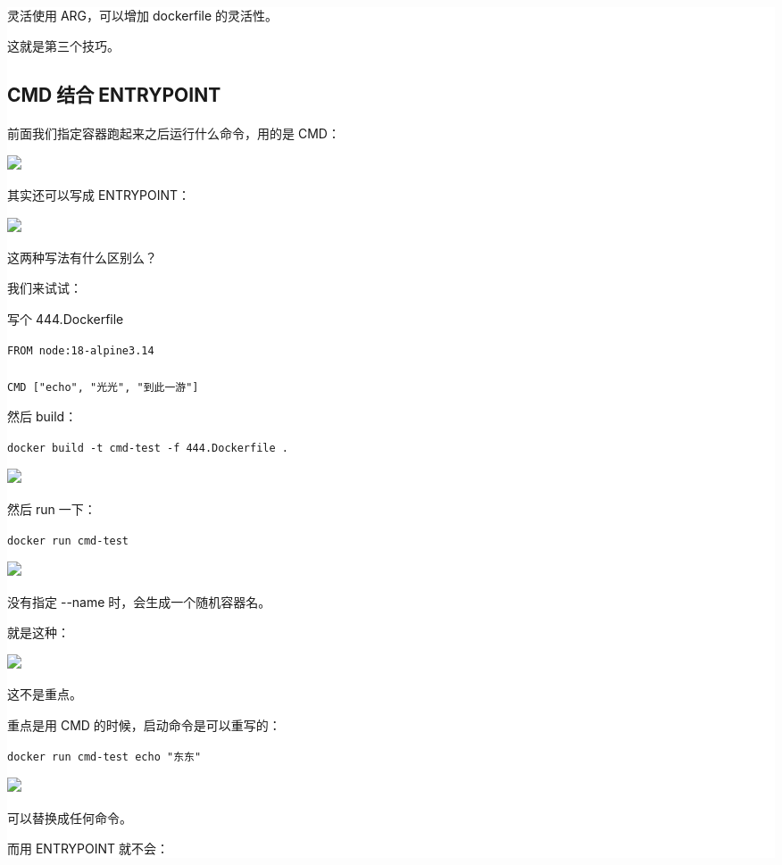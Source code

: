 灵活使用 ARG，可以增加 dockerfile 的灵活性。

这就是第三个技巧。

## CMD 结合 ENTRYPOINT

前面我们指定容器跑起来之后运行什么命令，用的是 CMD：

![](//liushuaiyang.oss-cn-shanghai.aliyuncs.com/nest-docs/image/42-38.png)

其实还可以写成 ENTRYPOINT：

![](//liushuaiyang.oss-cn-shanghai.aliyuncs.com/nest-docs/image/42-39.png)

这两种写法有什么区别么？

我们来试试：

写个 444.Dockerfile 

```docker
FROM node:18-alpine3.14

CMD ["echo", "光光", "到此一游"]
```

然后 build：

```
docker build -t cmd-test -f 444.Dockerfile .
```
![](//liushuaiyang.oss-cn-shanghai.aliyuncs.com/nest-docs/image/42-40.png)

然后 run 一下：
```
docker run cmd-test
```

![](//liushuaiyang.oss-cn-shanghai.aliyuncs.com/nest-docs/image/42-41.png)

没有指定 --name 时，会生成一个随机容器名。

就是这种：

![](//liushuaiyang.oss-cn-shanghai.aliyuncs.com/nest-docs/image/42-42.png)

这不是重点。

重点是用 CMD 的时候，启动命令是可以重写的：

```
docker run cmd-test echo "东东"
```
![](//liushuaiyang.oss-cn-shanghai.aliyuncs.com/nest-docs/image/42-43.png)

可以替换成任何命令。

而用 ENTRYPOINT 就不会：
